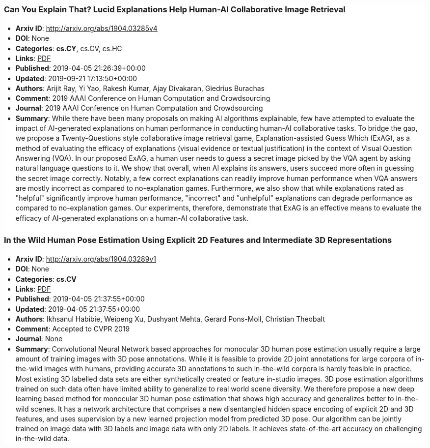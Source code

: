 

### Can You Explain That? Lucid Explanations Help Human-AI Collaborative Image Retrieval
- **Arxiv ID**: http://arxiv.org/abs/1904.03285v4
- **DOI**: None
- **Categories**: **cs.CY**, cs.CV, cs.HC
- **Links**: [PDF](http://arxiv.org/pdf/1904.03285v4)
- **Published**: 2019-04-05 21:26:39+00:00
- **Updated**: 2019-09-21 17:13:50+00:00
- **Authors**: Arijit Ray, Yi Yao, Rakesh Kumar, Ajay Divakaran, Giedrius Burachas
- **Comment**: 2019 AAAI Conference on Human Computation and Crowdsourcing
- **Journal**: 2019 AAAI Conference on Human Computation and Crowdsourcing
- **Summary**: While there have been many proposals on making AI algorithms explainable, few have attempted to evaluate the impact of AI-generated explanations on human performance in conducting human-AI collaborative tasks. To bridge the gap, we propose a Twenty-Questions style collaborative image retrieval game, Explanation-assisted Guess Which (ExAG), as a method of evaluating the efficacy of explanations (visual evidence or textual justification) in the context of Visual Question Answering (VQA). In our proposed ExAG, a human user needs to guess a secret image picked by the VQA agent by asking natural language questions to it. We show that overall, when AI explains its answers, users succeed more often in guessing the secret image correctly. Notably, a few correct explanations can readily improve human performance when VQA answers are mostly incorrect as compared to no-explanation games. Furthermore, we also show that while explanations rated as "helpful" significantly improve human performance, "incorrect" and "unhelpful" explanations can degrade performance as compared to no-explanation games. Our experiments, therefore, demonstrate that ExAG is an effective means to evaluate the efficacy of AI-generated explanations on a human-AI collaborative task.



### In the Wild Human Pose Estimation Using Explicit 2D Features and Intermediate 3D Representations
- **Arxiv ID**: http://arxiv.org/abs/1904.03289v1
- **DOI**: None
- **Categories**: **cs.CV**
- **Links**: [PDF](http://arxiv.org/pdf/1904.03289v1)
- **Published**: 2019-04-05 21:37:55+00:00
- **Updated**: 2019-04-05 21:37:55+00:00
- **Authors**: Ikhsanul Habibie, Weipeng Xu, Dushyant Mehta, Gerard Pons-Moll, Christian Theobalt
- **Comment**: Accepted to CVPR 2019
- **Journal**: None
- **Summary**: Convolutional Neural Network based approaches for monocular 3D human pose estimation usually require a large amount of training images with 3D pose annotations. While it is feasible to provide 2D joint annotations for large corpora of in-the-wild images with humans, providing accurate 3D annotations to such in-the-wild corpora is hardly feasible in practice. Most existing 3D labelled data sets are either synthetically created or feature in-studio images. 3D pose estimation algorithms trained on such data often have limited ability to generalize to real world scene diversity. We therefore propose a new deep learning based method for monocular 3D human pose estimation that shows high accuracy and generalizes better to in-the-wild scenes. It has a network architecture that comprises a new disentangled hidden space encoding of explicit 2D and 3D features, and uses supervision by a new learned projection model from predicted 3D pose. Our algorithm can be jointly trained on image data with 3D labels and image data with only 2D labels. It achieves state-of-the-art accuracy on challenging in-the-wild data.
